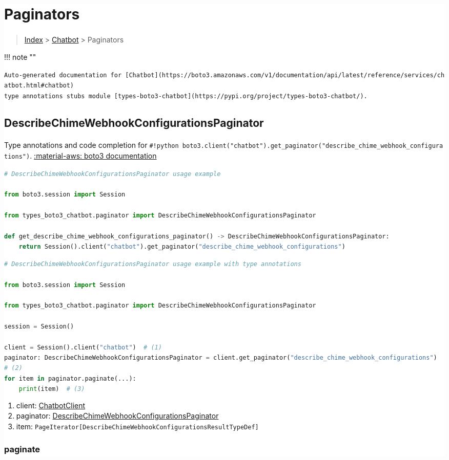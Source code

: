 # Paginators

> [Index](../README.md) > [Chatbot](./README.md) > Paginators

!!! note ""

    Auto-generated documentation for [Chatbot](https://boto3.amazonaws.com/v1/documentation/api/latest/reference/services/chatbot.html#chatbot)
    type annotations stubs module [types-boto3-chatbot](https://pypi.org/project/types-boto3-chatbot/).

## DescribeChimeWebhookConfigurationsPaginator

Type annotations and code completion for `#!python boto3.client("chatbot").get_paginator("describe_chime_webhook_configurations")`.
[:material-aws: boto3 documentation](https://boto3.amazonaws.com/v1/documentation/api/latest/reference/services/chatbot/paginator/DescribeChimeWebhookConfigurations.html#Chatbot.Paginator.DescribeChimeWebhookConfigurations)

```python
# DescribeChimeWebhookConfigurationsPaginator usage example

from boto3.session import Session

from types_boto3_chatbot.paginator import DescribeChimeWebhookConfigurationsPaginator

def get_describe_chime_webhook_configurations_paginator() -> DescribeChimeWebhookConfigurationsPaginator:
    return Session().client("chatbot").get_paginator("describe_chime_webhook_configurations")
```

```python
# DescribeChimeWebhookConfigurationsPaginator usage example with type annotations

from boto3.session import Session

from types_boto3_chatbot.paginator import DescribeChimeWebhookConfigurationsPaginator

session = Session()

client = Session().client("chatbot")  # (1)
paginator: DescribeChimeWebhookConfigurationsPaginator = client.get_paginator("describe_chime_webhook_configurations")  # (2)
for item in paginator.paginate(...):
    print(item)  # (3)
```

1. client: [ChatbotClient](./client.md)
2. paginator: [DescribeChimeWebhookConfigurationsPaginator](./paginators.md#describechimewebhookconfigurationspaginator)
3. item: `PageIterator[DescribeChimeWebhookConfigurationsResultTypeDef]`


### paginate
